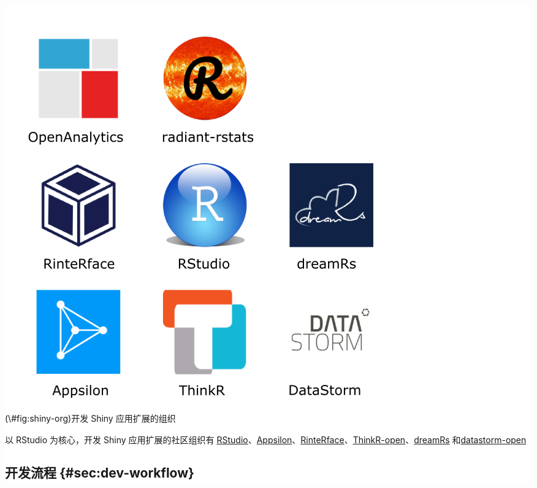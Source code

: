 <img src="diagrams/shiny-org.png" alt="开发 Shiny 应用扩展的组织" width="75%" />
<p class="caption">(\#fig:shiny-org)开发 Shiny 应用扩展的组织</p>
</div>

以 RStudio 为核心，开发 Shiny 应用扩展的社区组织有 [RStudio](https://github.com/rstudio)、[Appsilon](https://github.com/Appsilon)、[RinteRface](https://github.com/RinteRface)、[ThinkR-open](https://github.com/ThinkR-open)、[dreamRs](https://github.com/dreamRs) 和[datastorm-open](https://github.com/datastorm-open)

## 开发流程 {#sec:dev-workflow}
